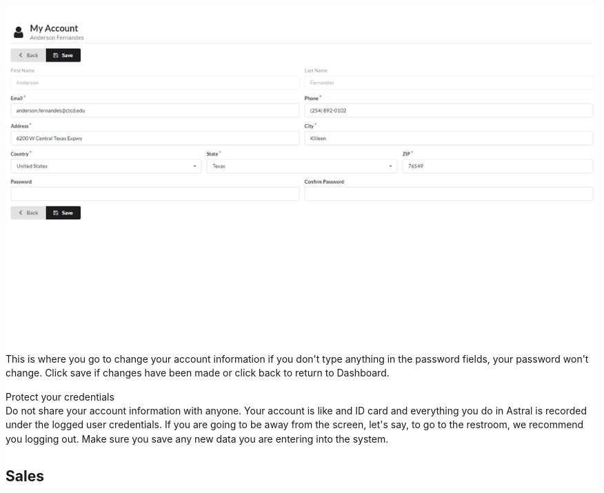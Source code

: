 <img src="/assets/images/my-account.png"  class="ui image" />

This is where you go to change your account information if you don't type anything in the password fields, your password won't change. Click save if changes have been made or click back to return to Dashboard.

<div class="ui icon message">
  <i class="info circle icon"></i>
  <div class="content">
    <div class="header">Protect your credentials</div>
    Do not share your account information with anyone. Your account is like and ID card and everything you do in Astral is recorded under the logged user credentials. If you are going to be away from the screen, let's say, to go to the restroom, we recommend you logging out. Make sure you save any new data you are entering into the system.
  </div>
</div>

##  <i class="hashtag icon" id="events"></i> Sales
